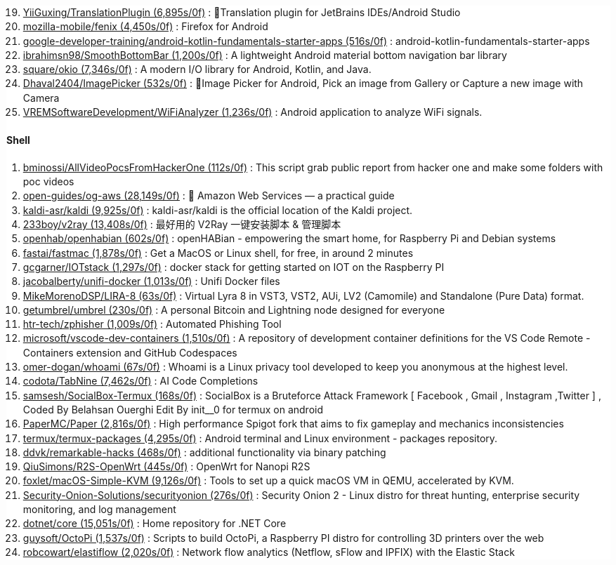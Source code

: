 19. [YiiGuxing/TranslationPlugin (6,895s/0f)](https://github.com/YiiGuxing/TranslationPlugin) : 🔌Translation plugin for JetBrains IDEs/Android Studio
20. [mozilla-mobile/fenix (4,450s/0f)](https://github.com/mozilla-mobile/fenix) : Firefox for Android
21. [google-developer-training/android-kotlin-fundamentals-starter-apps (516s/0f)](https://github.com/google-developer-training/android-kotlin-fundamentals-starter-apps) : android-kotlin-fundamentals-starter-apps
22. [ibrahimsn98/SmoothBottomBar (1,200s/0f)](https://github.com/ibrahimsn98/SmoothBottomBar) : A lightweight Android material bottom navigation bar library
23. [square/okio (7,346s/0f)](https://github.com/square/okio) : A modern I/O library for Android, Kotlin, and Java.
24. [Dhaval2404/ImagePicker (532s/0f)](https://github.com/Dhaval2404/ImagePicker) : 📸Image Picker for Android, Pick an image from Gallery or Capture a new image with Camera
25. [VREMSoftwareDevelopment/WiFiAnalyzer (1,236s/0f)](https://github.com/VREMSoftwareDevelopment/WiFiAnalyzer) : Android application to analyze WiFi signals.

#### Shell
1. [bminossi/AllVideoPocsFromHackerOne (112s/0f)](https://github.com/bminossi/AllVideoPocsFromHackerOne) : This script grab public report from hacker one and make some folders with poc videos
2. [open-guides/og-aws (28,149s/0f)](https://github.com/open-guides/og-aws) : 📙 Amazon Web Services — a practical guide
3. [kaldi-asr/kaldi (9,925s/0f)](https://github.com/kaldi-asr/kaldi) : kaldi-asr/kaldi is the official location of the Kaldi project.
4. [233boy/v2ray (13,408s/0f)](https://github.com/233boy/v2ray) : 最好用的 V2Ray 一键安装脚本 & 管理脚本
5. [openhab/openhabian (602s/0f)](https://github.com/openhab/openhabian) : openHABian - empowering the smart home, for Raspberry Pi and Debian systems
6. [fastai/fastmac (1,878s/0f)](https://github.com/fastai/fastmac) : Get a MacOS or Linux shell, for free, in around 2 minutes
7. [gcgarner/IOTstack (1,297s/0f)](https://github.com/gcgarner/IOTstack) : docker stack for getting started on IOT on the Raspberry PI
8. [jacobalberty/unifi-docker (1,013s/0f)](https://github.com/jacobalberty/unifi-docker) : Unifi Docker files
9. [MikeMorenoDSP/LIRA-8 (63s/0f)](https://github.com/MikeMorenoDSP/LIRA-8) : Virtual Lyra 8 in VST3, VST2, AUi, LV2 (Camomile) and Standalone (Pure Data) format.
10. [getumbrel/umbrel (230s/0f)](https://github.com/getumbrel/umbrel) : A personal Bitcoin and Lightning node designed for everyone
11. [htr-tech/zphisher (1,009s/0f)](https://github.com/htr-tech/zphisher) : Automated Phishing Tool
12. [microsoft/vscode-dev-containers (1,510s/0f)](https://github.com/microsoft/vscode-dev-containers) : A repository of development container definitions for the VS Code Remote - Containers extension and GitHub Codespaces
13. [omer-dogan/whoami (67s/0f)](https://github.com/omer-dogan/whoami) : Whoami is a Linux privacy tool developed to keep you anonymous at the highest level.
14. [codota/TabNine (7,462s/0f)](https://github.com/codota/TabNine) : AI Code Completions
15. [samsesh/SocialBox-Termux (168s/0f)](https://github.com/samsesh/SocialBox-Termux) : SocialBox is a Bruteforce Attack Framework [ Facebook , Gmail , Instagram ,Twitter ] , Coded By Belahsan Ouerghi Edit By init__0 for termux on android
16. [PaperMC/Paper (2,816s/0f)](https://github.com/PaperMC/Paper) : High performance Spigot fork that aims to fix gameplay and mechanics inconsistencies
17. [termux/termux-packages (4,295s/0f)](https://github.com/termux/termux-packages) : Android terminal and Linux environment - packages repository.
18. [ddvk/remarkable-hacks (468s/0f)](https://github.com/ddvk/remarkable-hacks) : additional functionality via binary patching
19. [QiuSimons/R2S-OpenWrt (445s/0f)](https://github.com/QiuSimons/R2S-OpenWrt) : OpenWrt for Nanopi R2S
20. [foxlet/macOS-Simple-KVM (9,126s/0f)](https://github.com/foxlet/macOS-Simple-KVM) : Tools to set up a quick macOS VM in QEMU, accelerated by KVM.
21. [Security-Onion-Solutions/securityonion (276s/0f)](https://github.com/Security-Onion-Solutions/securityonion) : Security Onion 2 - Linux distro for threat hunting, enterprise security monitoring, and log management
22. [dotnet/core (15,051s/0f)](https://github.com/dotnet/core) : Home repository for .NET Core
23. [guysoft/OctoPi (1,537s/0f)](https://github.com/guysoft/OctoPi) : Scripts to build OctoPi, a Raspberry PI distro for controlling 3D printers over the web
24. [robcowart/elastiflow (2,020s/0f)](https://github.com/robcowart/elastiflow) : Network flow analytics (Netflow, sFlow and IPFIX) with the Elastic Stack
